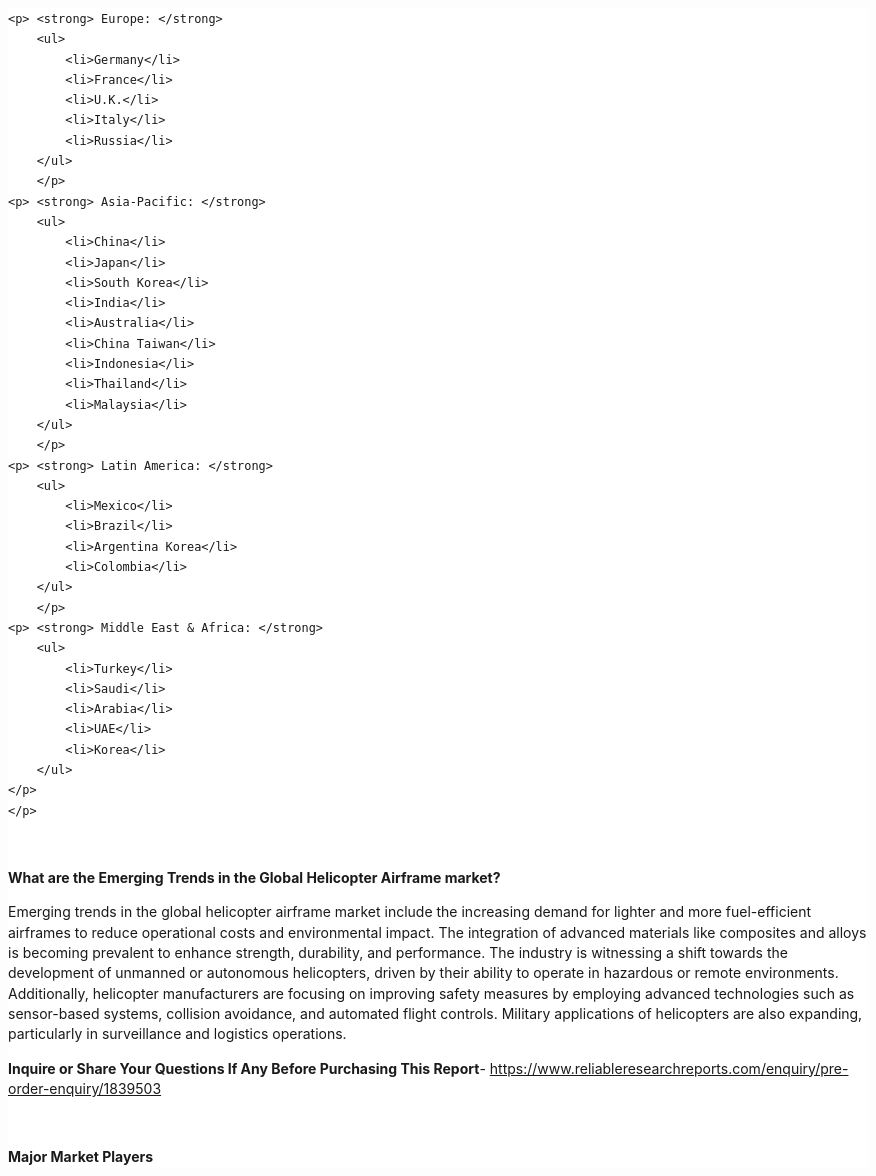     <p> <strong> Europe: </strong>
        <ul>
            <li>Germany</li>
            <li>France</li>
            <li>U.K.</li>
            <li>Italy</li>
            <li>Russia</li>
        </ul>
        </p> 
    <p> <strong> Asia-Pacific: </strong>
        <ul>
            <li>China</li>
            <li>Japan</li>
            <li>South Korea</li>
            <li>India</li>
            <li>Australia</li>
            <li>China Taiwan</li>
            <li>Indonesia</li>
            <li>Thailand</li>
            <li>Malaysia</li>
        </ul>
        </p> 
    <p> <strong> Latin America: </strong>
        <ul>
            <li>Mexico</li>
            <li>Brazil</li>
            <li>Argentina Korea</li>
            <li>Colombia</li>
        </ul>
        </p> 
    <p> <strong> Middle East & Africa: </strong>
        <ul>
            <li>Turkey</li>
            <li>Saudi</li>
            <li>Arabia</li>
            <li>UAE</li>
            <li>Korea</li>
        </ul>
    </p>
    </p>
<p>&nbsp;</p>
<p><strong>What are the Emerging Trends in the Global Helicopter Airframe market?</strong></p>
<p><p>Emerging trends in the global helicopter airframe market include the increasing demand for lighter and more fuel-efficient airframes to reduce operational costs and environmental impact. The integration of advanced materials like composites and alloys is becoming prevalent to enhance strength, durability, and performance. The industry is witnessing a shift towards the development of unmanned or autonomous helicopters, driven by their ability to operate in hazardous or remote environments. Additionally, helicopter manufacturers are focusing on improving safety measures by employing advanced technologies such as sensor-based systems, collision avoidance, and automated flight controls. Military applications of helicopters are also expanding, particularly in surveillance and logistics operations.</p></p>
<p><strong>Inquire or Share Your Questions If Any Before Purchasing This Report</strong>- <a href="https://www.reliableresearchreports.com/enquiry/pre-order-enquiry/1839503">https://www.reliableresearchreports.com/enquiry/pre-order-enquiry/1839503</a></p>
<p>&nbsp;</p>
<p><strong>Major Market Players</strong></p>